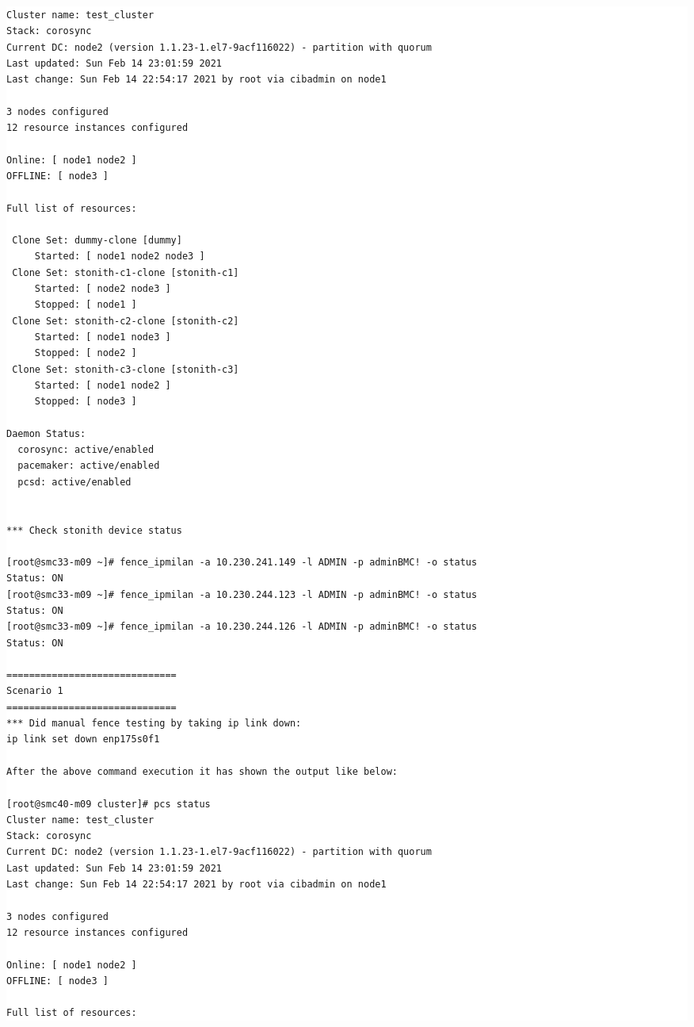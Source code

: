 ```
Cluster name: test_cluster
Stack: corosync
Current DC: node2 (version 1.1.23-1.el7-9acf116022) - partition with quorum
Last updated: Sun Feb 14 23:01:59 2021
Last change: Sun Feb 14 22:54:17 2021 by root via cibadmin on node1

3 nodes configured
12 resource instances configured

Online: [ node1 node2 ]
OFFLINE: [ node3 ]

Full list of resources:

 Clone Set: dummy-clone [dummy]
     Started: [ node1 node2 node3 ]
 Clone Set: stonith-c1-clone [stonith-c1]
     Started: [ node2 node3 ]
     Stopped: [ node1 ]
 Clone Set: stonith-c2-clone [stonith-c2]
     Started: [ node1 node3 ]
     Stopped: [ node2 ]
 Clone Set: stonith-c3-clone [stonith-c3]
     Started: [ node1 node2 ]
     Stopped: [ node3 ]
   
Daemon Status:
  corosync: active/enabled
  pacemaker: active/enabled
  pcsd: active/enabled  


*** Check stonith device status

[root@smc33-m09 ~]# fence_ipmilan -a 10.230.241.149 -l ADMIN -p adminBMC! -o status
Status: ON
[root@smc33-m09 ~]# fence_ipmilan -a 10.230.244.123 -l ADMIN -p adminBMC! -o status
Status: ON
[root@smc33-m09 ~]# fence_ipmilan -a 10.230.244.126 -l ADMIN -p adminBMC! -o status
Status: ON

==============================
Scenario 1
==============================
*** Did manual fence testing by taking ip link down:
ip link set down enp175s0f1

After the above command execution it has shown the output like below:

[root@smc40-m09 cluster]# pcs status
Cluster name: test_cluster
Stack: corosync
Current DC: node2 (version 1.1.23-1.el7-9acf116022) - partition with quorum
Last updated: Sun Feb 14 23:01:59 2021
Last change: Sun Feb 14 22:54:17 2021 by root via cibadmin on node1

3 nodes configured
12 resource instances configured

Online: [ node1 node2 ]
OFFLINE: [ node3 ]

Full list of resources:
```